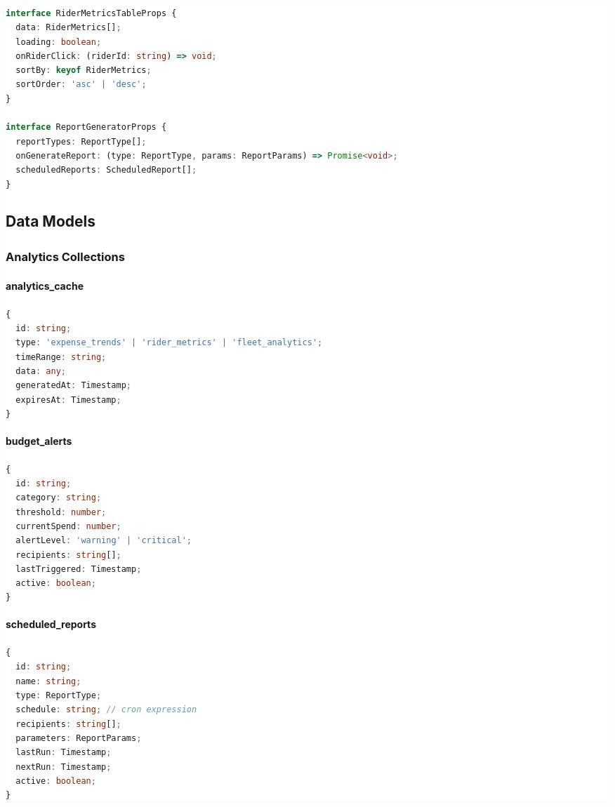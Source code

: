 ```typescript
interface RiderMetricsTableProps {
  data: RiderMetrics[];
  loading: boolean;
  onRiderClick: (riderId: string) => void;
  sortBy: keyof RiderMetrics;
  sortOrder: 'asc' | 'desc';
}

interface ReportGeneratorProps {
  reportTypes: ReportType[];
  onGenerateReport: (type: ReportType, params: ReportParams) => Promise<void>;
  scheduledReports: ScheduledReport[];
}
```

## Data Models

### Analytics Collections

#### analytics_cache
```typescript
{
  id: string;
  type: 'expense_trends' | 'rider_metrics' | 'fleet_analytics';
  timeRange: string;
  data: any;
  generatedAt: Timestamp;
  expiresAt: Timestamp;
}
```

#### budget_alerts
```typescript
{
  id: string;
  category: string;
  threshold: number;
  currentSpend: number;
  alertLevel: 'warning' | 'critical';
  recipients: string[];
  lastTriggered: Timestamp;
  active: boolean;
}
```

#### scheduled_reports
```typescript
{
  id: string;
  name: string;
  type: ReportType;
  schedule: string; // cron expression
  recipients: string[];
  parameters: ReportParams;
  lastRun: Timestamp;
  nextRun: Timestamp;
  active: boolean;
}
```
